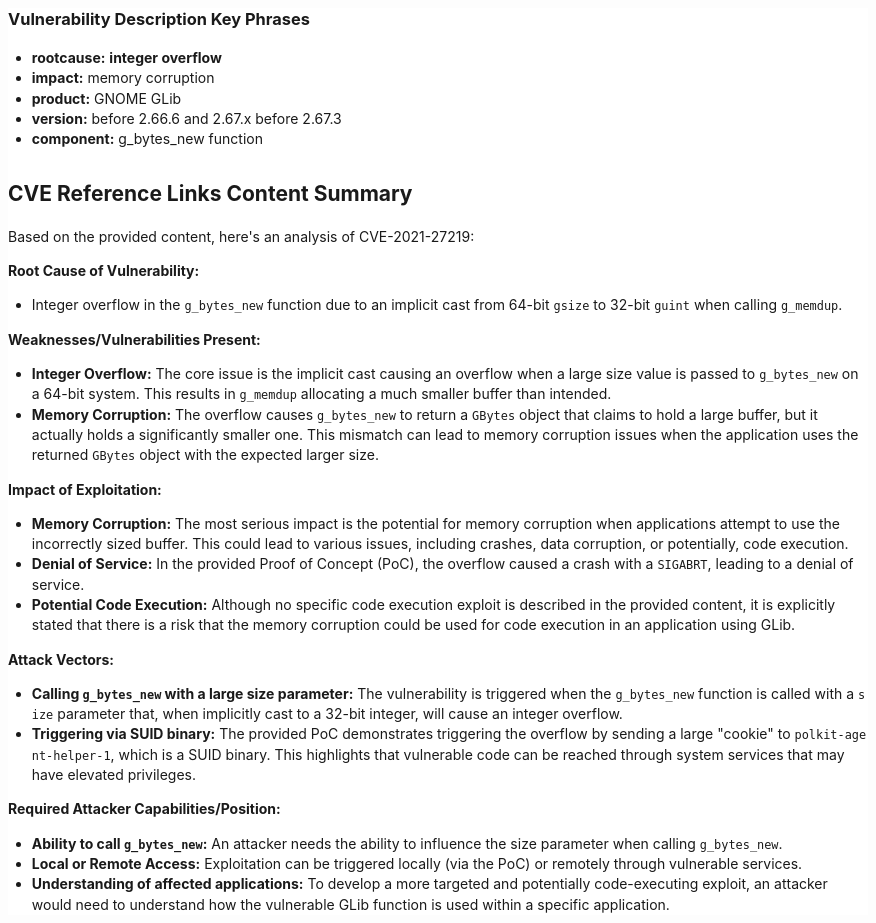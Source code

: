 ### Vulnerability Description Key Phrases
- **rootcause:** **integer overflow**
- **impact:** memory corruption
- **product:** GNOME GLib
- **version:** before 2.66.6 and 2.67.x before 2.67.3
- **component:** g_bytes_new function

## CVE Reference Links Content Summary
Based on the provided content, here's an analysis of CVE-2021-27219:

**Root Cause of Vulnerability:**

- Integer overflow in the `g_bytes_new` function due to an implicit cast from 64-bit `gsize` to 32-bit `guint` when calling `g_memdup`.

**Weaknesses/Vulnerabilities Present:**

- **Integer Overflow:** The core issue is the implicit cast causing an overflow when a large size value is passed to `g_bytes_new` on a 64-bit system. This results in `g_memdup` allocating a much smaller buffer than intended.
- **Memory Corruption:** The overflow causes `g_bytes_new` to return a `GBytes` object that claims to hold a large buffer, but it actually holds a significantly smaller one. This mismatch can lead to memory corruption issues when the application uses the returned `GBytes` object with the expected larger size.

**Impact of Exploitation:**

- **Memory Corruption:** The most serious impact is the potential for memory corruption when applications attempt to use the incorrectly sized buffer. This could lead to various issues, including crashes, data corruption, or potentially, code execution.
- **Denial of Service:** In the provided Proof of Concept (PoC), the overflow caused a crash with a `SIGABRT`, leading to a denial of service.
- **Potential Code Execution:** Although no specific code execution exploit is described in the provided content, it is explicitly stated that there is a risk that the memory corruption could be used for code execution in an application using GLib.

**Attack Vectors:**

- **Calling `g_bytes_new` with a large size parameter:** The vulnerability is triggered when the `g_bytes_new` function is called with a `size` parameter that, when implicitly cast to a 32-bit integer, will cause an integer overflow.
- **Triggering via SUID binary:** The provided PoC demonstrates triggering the overflow by sending a large "cookie" to `polkit-agent-helper-1`, which is a SUID binary. This highlights that vulnerable code can be reached through system services that may have elevated privileges.

**Required Attacker Capabilities/Position:**

- **Ability to call `g_bytes_new`:** An attacker needs the ability to influence the size parameter when calling `g_bytes_new`.
- **Local or Remote Access:** Exploitation can be triggered locally (via the PoC) or remotely through vulnerable services.
- **Understanding of affected applications:** To develop a more targeted and potentially code-executing exploit, an attacker would need to understand how the vulnerable GLib function is used within a specific application.
